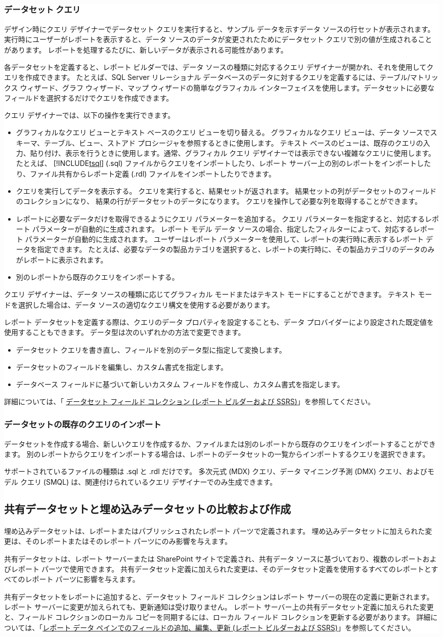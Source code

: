 ### <a name="dataset-query"></a>データセット クエリ  
 デザイン時にクエリ デザイナーでデータセット クエリを実行すると、サンプル データを示すデータ ソースの行セットが表示されます。 実行時にユーザーがレポートを表示すると、データ ソースのデータが変更されたためにデータセット クエリで別の値が生成されることがあります。 レポートを処理するたびに、新しいデータが表示される可能性があります。  
  
 各データセットを定義すると、レポート ビルダーでは、データ ソースの種類に対応するクエリ デザイナーが開かれ、それを使用してクエリを作成できます。 たとえば、SQL Server リレーショナル データベースのデータに対するクエリを定義するには、テーブル/マトリックス ウィザード、グラフ ウィザード、マップ ウィザードの簡単なグラフィカル インターフェイスを使用します。データセットに必要なフィールドを選択するだけでクエリを作成できます。  
  
 クエリ デザイナーでは、以下の操作を実行できます。  
  
-   グラフィカルなクエリ ビューとテキスト ベースのクエリ ビューを切り替える。 グラフィカルなクエリ ビューは、データ ソースでスキーマ、テーブル、ビュー、ストアド プロシージャを参照するときに使用します。 テキスト ベースのビューは、既存のクエリの入力、貼り付け、表示を行うときに使用します。通常、グラフィカル クエリ デザイナーでは表示できない複雑なクエリに使用します。 たとえば、 [!INCLUDE[tsql](../../../includes/tsql-md.md)] (.sql) ファイルからクエリをインポートしたり、レポート サーバー上の別のレポートをインポートしたり、ファイル共有からレポート定義 (.rdl) ファイルをインポートしたりできます。  
  
-   クエリを実行してデータを表示する。 クエリを実行すると、結果セットが返されます。 結果セットの列がデータセットのフィールドのコレクションになり、 結果の行がデータセットのデータになります。 クエリを操作して必要な列を取得することができます。  
  
-   レポートに必要なデータだけを取得できるようにクエリ パラメーターを追加する。 クエリ パラメーターを指定すると、対応するレポート パラメーターが自動的に生成されます。 レポート モデル データ ソースの場合、指定したフィルターによって、対応するレポート パラメーターが自動的に生成されます。 ユーザーはレポート パラメーターを使用して、レポートの実行時に表示するレポート データを指定できます。 たとえば、必要なデータの製品カテゴリを選択すると、レポートの実行時に、その製品カテゴリのデータのみがレポートに表示されます。  
  
-   別のレポートから既存のクエリをインポートする。  
  
 クエリ デザイナーは、データ ソースの種類に応じてグラフィカル モードまたはテキスト モードにすることができます。 テキスト モードを選択した場合は、データ ソースの適切なクエリ構文を使用する必要があります。  
  
 レポート データセットを定義する際は、クエリのデータ プロパティを設定することも、データ プロバイダーにより設定された既定値を使用することもできます。 データ型は次のいずれかの方法で変更できます。  
  
-   データセット クエリを書き直し、フィールドを別のデータ型に指定して変換します。  
  
-   データセットのフィールドを編集し、カスタム書式を指定します。  
  
-   データベース フィールドに基づいて新しいカスタム フィールドを作成し、カスタム書式を指定します。  
  
 詳細については、「 [データセット フィールド コレクション &#40;レポート ビルダーおよび SSRS&#41;](dataset-fields-collection-report-builder-and-ssrs.md)」を参照してください。  
  
### <a name="importing-existing-queries-for-a-dataset"></a>データセットの既存のクエリのインポート  
 データセットを作成する場合、新しいクエリを作成するか、ファイルまたは別のレポートから既存のクエリをインポートすることができます。 別のレポートからクエリをインポートする場合は、レポートのデータセットの一覧からインポートするクエリを選択できます。  
  
 サポートされているファイルの種類は .sql と .rdl だけです。 多次元式 (MDX) クエリ、データ マイニング予測 (DMX) クエリ、およびモデル クエリ (SMQL) は、関連付けられているクエリ デザイナーでのみ生成できます。  
  
##  <a name="Compare"></a> 共有データセットと埋め込みデータセットの比較および作成  
 埋め込みデータセットは、レポートまたはパブリッシュされたレポート パーツで定義されます。 埋め込みデータセットに加えられた変更は、そのレポートまたはそのレポート パーツにのみ影響を与えます。  
  
 共有データセットは、レポート サーバーまたは SharePoint サイトで定義され、共有データ ソースに基づいており、複数のレポートおよびレポート パーツで使用できます。 共有データセット定義に加えられた変更は、そのデータセット定義を使用するすべてのレポートとすべてのレポート パーツに影響を与えます。  
  
 共有データセットをレポートに追加すると、データセット フィールド コレクションはレポート サーバーの現在の定義に更新されます。 レポート サーバーに変更が加えられても、更新通知は受け取りません。 レポート サーバー上の共有データセット定義に加えられた変更と、フィールド コレクションのローカル コピーを同期するには、ローカル フィールド コレクションを更新する必要があります。 詳細については、「[レポート データ ペインでのフィールドの追加、編集、更新 &#40;レポート ビルダーおよび SSRS&#41;](add-edit-refresh-fields-in-the-report-data-pane-report-builder-and-ssrs.md)」を参照してください。  
  